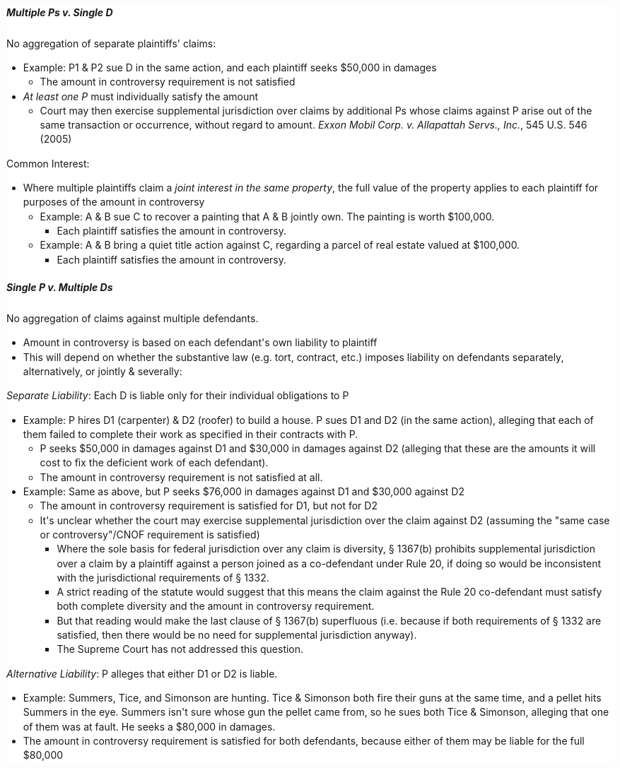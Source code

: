 ##### Multiple Ps v. Single D

No aggregation of separate plaintiffs' claims: 

- Example: P1 & P2 sue D in the same action, and each plaintiff seeks $50,000 in damages 
  - The amount in controversy requirement is not satisfied
- *At least one P* must individually satisfy the amount
  - Court may then exercise supplemental jurisdiction over claims by additional Ps whose claims against P arise out of the same transaction or occurrence, without regard to amount. *Exxon Mobil Corp. v. Allapattah Servs., Inc.*, 545 U.S. 546 (2005)

Common Interest: 

- Where multiple plaintiffs claim a *joint interest in the same property*, the full value of the property applies to each plaintiff for purposes of the amount in controversy
  - Example: A & B sue C to recover a painting that A & B jointly own. The painting is worth $100,000.
    - Each plaintiff satisfies the amount in controversy. 
  - Example: A & B bring a quiet title action against C, regarding a parcel of real estate valued at $100,000. 
    - Each plaintiff satisfies the amount in controversy. 

##### Single P v. Multiple Ds 

No aggregation of claims against multiple defendants. 

- Amount in controversy is based on each defendant's own liability to plaintiff 
- This will depend on whether the substantive law (e.g. tort, contract, etc.) imposes liability on defendants separately, alternatively, or jointly & severally: 

*Separate Liability*: Each D is liable only for their individual obligations to P 

- Example: P hires D1 (carpenter) & D2 (roofer) to build a house. P sues D1 and D2 (in the same action), alleging that each of them failed to complete their work as specified in their contracts with P. 
  - P seeks $50,000 in damages against D1 and $30,000 in damages against D2 (alleging that these are the amounts it will cost to fix the deficient work of each defendant). 
  - The amount in controversy requirement is not satisfied at all.
- Example: Same as above, but P seeks $76,000 in damages against D1 and $30,000 against D2 
  - The amount in controversy requirement is satisfied for D1, but not for D2 
  - It's unclear whether the court may exercise supplemental jurisdiction over the claim against D2 (assuming the "same case or controversy"/CNOF requirement is satisfied)
    - Where the sole basis for federal jurisdiction over any claim is diversity, § 1367(b) prohibits supplemental jurisdiction over a claim by a plaintiff against a person joined as a co-defendant under Rule 20, if doing so would be inconsistent with the jurisdictional requirements of § 1332. 
    - A strict reading of the statute would suggest that this means the claim against the Rule 20 co-defendant must satisfy both complete diversity and the amount in controversy requirement. 
    - But that reading would make the last clause of § 1367(b) superfluous (i.e. because if both requirements of § 1332 are satisfied, then there would be no need for supplemental jurisdiction anyway). 
    - The Supreme Court has not addressed this question. 

*Alternative Liability*: P alleges that either D1 or D2 is liable. 

- Example: Summers, Tice, and Simonson are hunting. Tice & Simonson both fire their guns at the same time, and a pellet hits Summers in the eye. Summers isn't sure whose gun the pellet came from, so he sues both Tice & Simonson, alleging that one of them was at fault. He seeks a $80,000 in damages. 
- The amount in controversy requirement is satisfied for both defendants, because either of them may be liable for the full $80,000 
